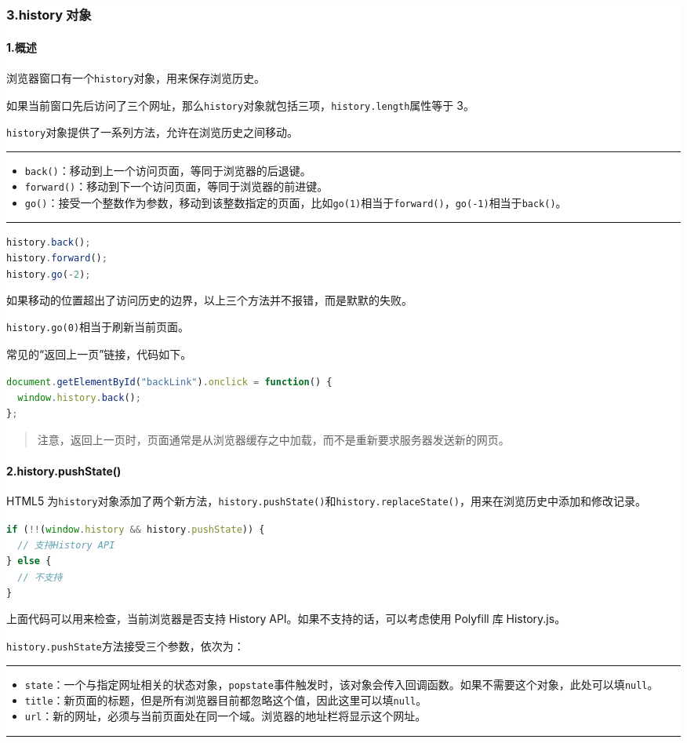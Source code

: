 ### 3.history 对象

#### 1.概述

浏览器窗口有一个`history`对象，用来保存浏览历史。

如果当前窗口先后访问了三个网址，那么`history`对象就包括三项，`history.length`属性等于 3。

`history`对象提供了一系列方法，允许在浏览历史之间移动。

---

- `back()`：移动到上一个访问页面，等同于浏览器的后退键。
- `forward()`：移动到下一个访问页面，等同于浏览器的前进键。
- `go()`：接受一个整数作为参数，移动到该整数指定的页面，比如`go(1)`相当于`forward()`，`go(-1)`相当于`back()`。

---

```javascript
history.back();
history.forward();
history.go(-2);
```

如果移动的位置超出了访问历史的边界，以上三个方法并不报错，而是默默的失败。

`history.go(0)`相当于刷新当前页面。

常见的“返回上一页”链接，代码如下。

```javascript
document.getElementById("backLink").onclick = function() {
  window.history.back();
};
```

> 注意，返回上一页时，页面通常是从浏览器缓存之中加载，而不是重新要求服务器发送新的网页。

#### 2.history.pushState()

HTML5 为`history`对象添加了两个新方法，`history.pushState()`和`history.replaceState()`，用来在浏览历史中添加和修改记录。

```javascript
if (!!(window.history && history.pushState)) {
  // 支持History API
} else {
  // 不支持
}
```

上面代码可以用来检查，当前浏览器是否支持 History API。如果不支持的话，可以考虑使用 Polyfill 库 History.js。

`history.pushState`方法接受三个参数，依次为：

---

- `state`：一个与指定网址相关的状态对象，`popstate`事件触发时，该对象会传入回调函数。如果不需要这个对象，此处可以填`null`。
- `title`：新页面的标题，但是所有浏览器目前都忽略这个值，因此这里可以填`null`。
- `url`：新的网址，必须与当前页面处在同一个域。浏览器的地址栏将显示这个网址。

---